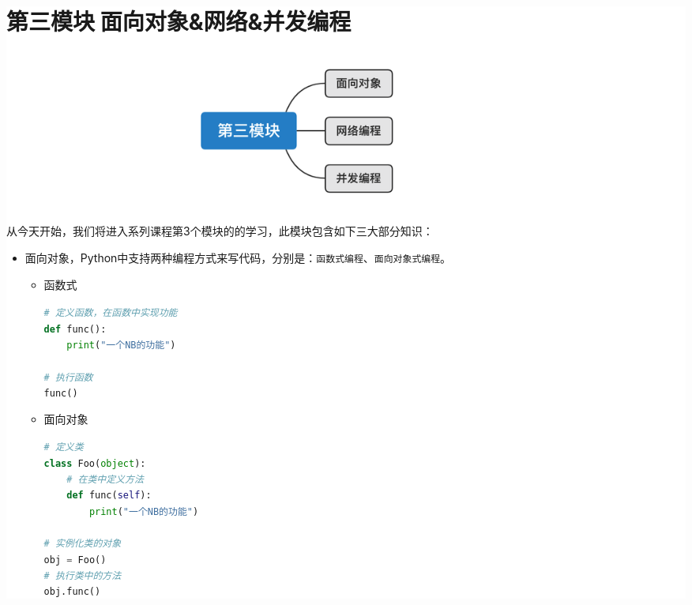 # 第三模块 面向对象&网络&并发编程

![image-20210117230507748](assets/image-20210117230507748.png)

从今天开始，我们将进入系列课程第3个模块的的学习，此模块包含如下三大部分知识：

- 面向对象，Python中支持两种编程方式来写代码，分别是：`函数式编程`、`面向对象式编程`。

  - 函数式

    ```python
    # 定义函数，在函数中实现功能
    def func():
    	print("一个NB的功能")
    
    # 执行函数
    func()
    ```

  - 面向对象

    ```python
    # 定义类
    class Foo(object):
        # 在类中定义方法
        def func(self):
            print("一个NB的功能")
        
    # 实例化类的对象
    obj = Foo()
    # 执行类中的方法
    obj.func()
    ```
